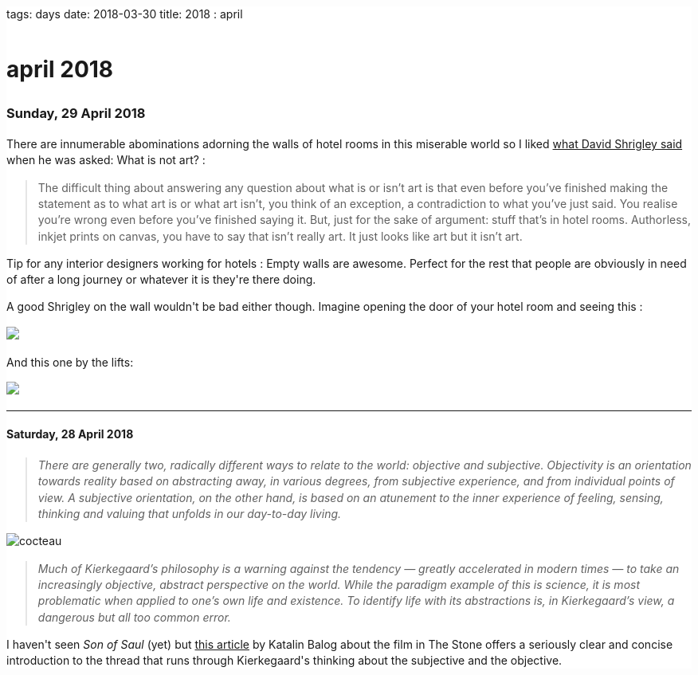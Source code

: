 tags: days
date: 2018-03-30
title: 2018 : april

# april 2018

### Sunday, 29 April 2018

There are innumerable abominations adorning the walls of hotel rooms in this miserable world so I liked [what David Shrigley said](http://www.theguardian.com/artanddesign/2018/apr/29/david-shrigley-self-delusion-important-artist-brighton-festival-2018-you-ask-the-questions) when he was asked: What is not art? :

> The difficult thing about answering any question about what is or isn’t art is that even before you’ve finished making the statement as to what art is or what art isn’t, you think of an exception, a contradiction to what you’ve just said. You realise you’re wrong even before you’ve finished saying it. But, just for the sake of argument: stuff that’s in hotel rooms. Authorless, inkjet prints on canvas, you have to say that isn’t really art. It just looks like art but it isn’t art.

Tip for any interior designers working for hotels : Empty walls are awesome. Perfect for the rest that people are obviously in need of after a long journey or whatever it is they're there doing.

A good Shrigley on the wall wouldn't be bad either though. Imagine opening the door of your hotel room and seeing this :

![](http://davidshrigley.com/site/wp-content/uploads/2016/12/nw-6-13-56.jpg)

And this one by the lifts:

![](http://davidshrigley.com/site/wp-content/uploads/2016/12/shrig1-11-12-17.jpg)

------

#### Saturday, 28 April 2018

> *There are generally two, radically different ways to relate to the world: objective and subjective. Objectivity is an orientation towards reality based on abstracting away, in various degrees, from subjective experience, and from individual points of view. A subjective orientation, on the other hand, is based on an atunement to the inner experience of feeling, sensing, thinking and valuing that unfolds in our day-to-day living.*

![cocteau](http://johannesk.com.s3.amazonaws.com/cocteau.jpg)

> *Much of Kierkegaard’s philosophy is a warning against the tendency — greatly accelerated in modern times — to take an increasingly objective, abstract perspective on the world. While the paradigm example of this is science, it is most problematic when applied to one’s own life and existence. To identify life with its abstractions is, in Kierkegaard’s view, a dangerous but all too common error.*

I haven't seen *Son of Saul* (yet) but [this article](http://opinionator.blogs.nytimes.com/2016/02/28/son-of-saul-kierkegaard-and-the-holocaust/) by Katalin Balog about the film in The Stone offers a seriously clear and concise introduction to the thread that runs through Kierkegaard's thinking about the subjective and the objective.
